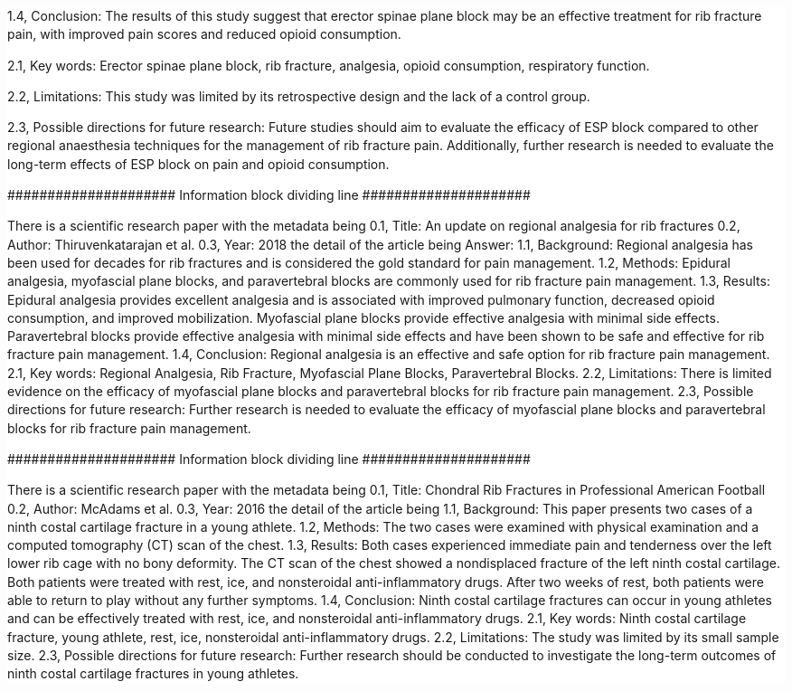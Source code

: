 1.4, Conclusion: The results of this study suggest that erector spinae plane block may be an effective treatment for rib fracture pain, with improved pain scores and reduced opioid consumption.

2.1, Key words: Erector spinae plane block, rib fracture, analgesia, opioid consumption, respiratory function.

2.2, Limitations: This study was limited by its retrospective design and the lack of a control group.

2.3, Possible directions for future research: Future studies should aim to evaluate the efficacy of ESP block compared to other regional anaesthesia techniques for the management of rib fracture pain. Additionally, further research is needed to evaluate the long-term effects of ESP block on pain and opioid consumption.

        

##################### Information block dividing line #####################

There is a scientific research paper with the metadata being 
0.1, Title: An update on regional analgesia for rib fractures 
0.2, Author: Thiruvenkatarajan et al.
0.3, Year:  2018
the detail of the article being 
Answer:
1.1, Background: Regional analgesia has been used for decades for rib fractures and is considered the gold standard for pain management.
1.2, Methods: Epidural analgesia, myofascial plane blocks, and paravertebral blocks are commonly used for rib fracture pain management.
1.3, Results: Epidural analgesia provides excellent analgesia and is associated with improved pulmonary function, decreased opioid consumption, and improved mobilization. Myofascial plane blocks provide effective analgesia with minimal side effects. Paravertebral blocks provide effective analgesia with minimal side effects and have been shown to be safe and effective for rib fracture pain management.
1.4, Conclusion: Regional analgesia is an effective and safe option for rib fracture pain management.
2.1, Key words: Regional Analgesia, Rib Fracture, Myofascial Plane Blocks, Paravertebral Blocks.
2.2, Limitations: There is limited evidence on the efficacy of myofascial plane blocks and paravertebral blocks for rib fracture pain management.
2.3, Possible directions for future research: Further research is needed to evaluate the efficacy of myofascial plane blocks and paravertebral blocks for rib fracture pain management.

        

##################### Information block dividing line #####################

There is a scientific research paper with the metadata being 
0.1, Title: Chondral Rib Fractures in Professional American Football 
0.2, Author: McAdams et al.
0.3, Year:  2016
the detail of the article being 
1.1, Background: This paper presents two cases of a ninth costal cartilage fracture in a young athlete.
1.2, Methods: The two cases were examined with physical examination and a computed tomography (CT) scan of the chest.
1.3, Results: Both cases experienced immediate pain and tenderness over the left lower rib cage with no bony deformity. The CT scan of the chest showed a nondisplaced fracture of the left ninth costal cartilage. Both patients were treated with rest, ice, and nonsteroidal anti-inflammatory drugs. After two weeks of rest, both patients were able to return to play without any further symptoms.
1.4, Conclusion: Ninth costal cartilage fractures can occur in young athletes and can be effectively treated with rest, ice, and nonsteroidal anti-inflammatory drugs.
2.1, Key words: Ninth costal cartilage fracture, young athlete, rest, ice, nonsteroidal anti-inflammatory drugs.
2.2, Limitations: The study was limited by its small sample size.
2.3, Possible directions for future research: Further research should be conducted to investigate the long-term outcomes of ninth costal cartilage fractures in young athletes.
